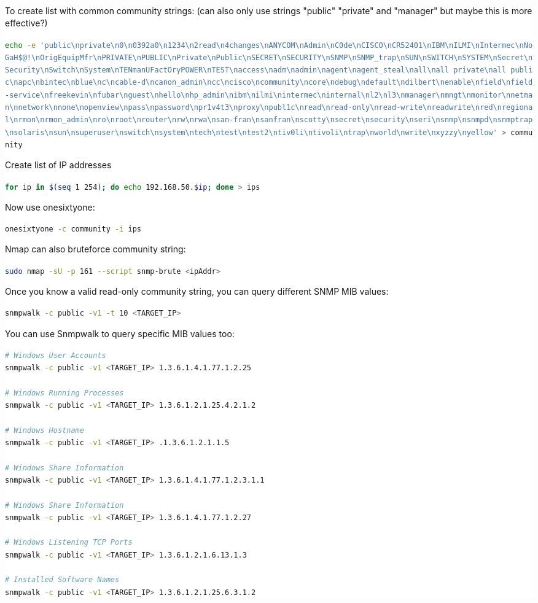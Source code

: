 To create list with common community strings: (can also only use strings "public" "private" and "manager" but maybe this is more effective?)
```bash
echo -e 'public\nprivate\n0\n0392a0\n1234\n2read\n4changes\nANYCOM\nAdmin\nC0de\nCISCO\nCR52401\nIBM\nILMI\nIntermec\nNoGaH$@!\nOrigEquipMfr\nPRIVATE\nPUBLIC\nPrivate\nPublic\nSECRET\nSECURITY\nSNMP\nSNMP_trap\nSUN\nSWITCH\nSYSTEM\nSecret\nSecurity\nSwitch\nSystem\nTENmanUFactOryPOWER\nTEST\naccess\nadm\nadmin\nagent\nagent_steal\nall\nall private\nall public\napc\nbintec\nblue\nc\ncable-d\ncanon_admin\ncc\ncisco\ncommunity\ncore\ndebug\ndefault\ndilbert\nenable\nfield\nfield-service\nfreekevin\nfubar\nguest\nhello\nhp_admin\nibm\nilmi\nintermec\ninternal\nl2\nl3\nmanager\nmngt\nmonitor\nnetman\nnetwork\nnone\nopenview\npass\npassword\npr1v4t3\nproxy\npubl1c\nread\nread-only\nread-write\nreadwrite\nred\nregional\nrmon\nrmon_admin\nro\nroot\nrouter\nrw\nrwa\nsan-fran\nsanfran\nscotty\nsecret\nsecurity\nseri\nsnmp\nsnmpd\nsnmptrap\nsolaris\nsun\nsuperuser\nswitch\nsystem\ntech\ntest\ntest2\ntiv0li\ntivoli\ntrap\nworld\nwrite\nxyzzy\nyellow' > community
```

Create list of IP addresses
```bash
for ip in $(seq 1 254); do echo 192.168.50.$ip; done > ips
```
Now use onesixtyone:
```bash
onesixtyone -c community -i ips
```

Nmap can also bruteforce community string:
```bash
sudo nmap -sU -p 161 --script snmp-brute <ipAddr>
```

Once you know a valid read-only community string, you can query different SNMP MIB values:
```bash
snmpwalk -c public -v1 -t 10 <TARGET_IP>
```

You can use Snmpwalk to query specific MIB values too:

```bash
# Windows User Accounts
snmpwalk -c public -v1 <TARGET_IP> 1.3.6.1.4.1.77.1.2.25

# Windows Running Processes
snmpwalk -c public -v1 <TARGET_IP> 1.3.6.1.2.1.25.4.2.1.2

# Windows Hostname
snmpwalk -c public -v1 <TARGET_IP> .1.3.6.1.2.1.1.5

# Windows Share Information
snmpwalk -c public -v1 <TARGET_IP> 1.3.6.1.4.1.77.1.2.3.1.1

# Windows Share Information
snmpwalk -c public -v1 <TARGET_IP> 1.3.6.1.4.1.77.1.2.27

# Windows Listening TCP Ports
snmpwalk -c public -v1 <TARGET_IP> 1.3.6.1.2.1.6.13.1.3

# Installed Software Names
snmpwalk -c public -v1 <TARGET_IP> 1.3.6.1.2.1.25.6.3.1.2
```
